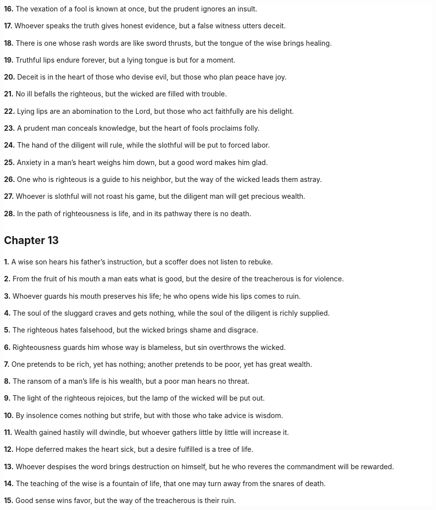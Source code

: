 **16.** The vexation of a fool is known at once, but the prudent ignores an insult. 

**17.** Whoever speaks the truth gives honest evidence, but a false witness utters deceit. 

**18.** There is one whose rash words are like sword thrusts, but the tongue of the wise brings healing. 

**19.** Truthful lips endure forever, but a lying tongue is but for a moment. 

**20.** Deceit is in the heart of those who devise evil, but those who plan peace have joy. 

**21.** No ill befalls the righteous, but the wicked are filled with trouble. 

**22.** Lying lips are an abomination to the Lord, but those who act faithfully are his delight. 

**23.** A prudent man conceals knowledge, but the heart of fools proclaims folly. 

**24.** The hand of the diligent will rule, while the slothful will be put to forced labor. 

**25.** Anxiety in a man’s heart weighs him down, but a good word makes him glad. 

**26.** One who is righteous is a guide to his neighbor, but the way of the wicked leads them astray. 

**27.** Whoever is slothful will not roast his game, but the diligent man will get precious wealth. 

**28.** In the path of righteousness is life, and in its pathway there is no death. 

## Chapter 13

**1.** A wise son hears his father’s instruction, but a scoffer does not listen to rebuke. 

**2.** From the fruit of his mouth a man eats what is good, but the desire of the treacherous is for violence. 

**3.** Whoever guards his mouth preserves his life; he who opens wide his lips comes to ruin. 

**4.** The soul of the sluggard craves and gets nothing, while the soul of the diligent is richly supplied. 

**5.** The righteous hates falsehood, but the wicked brings shame and disgrace. 

**6.** Righteousness guards him whose way is blameless, but sin overthrows the wicked. 

**7.** One pretends to be rich, yet has nothing; another pretends to be poor, yet has great wealth. 

**8.** The ransom of a man’s life is his wealth, but a poor man hears no threat. 

**9.** The light of the righteous rejoices, but the lamp of the wicked will be put out. 

**10.** By insolence comes nothing but strife, but with those who take advice is wisdom. 

**11.** Wealth gained hastily will dwindle, but whoever gathers little by little will increase it. 

**12.** Hope deferred makes the heart sick, but a desire fulfilled is a tree of life. 

**13.** Whoever despises the word brings destruction on himself, but he who reveres the commandment will be rewarded. 

**14.** The teaching of the wise is a fountain of life, that one may turn away from the snares of death. 

**15.** Good sense wins favor, but the way of the treacherous is their ruin. 
